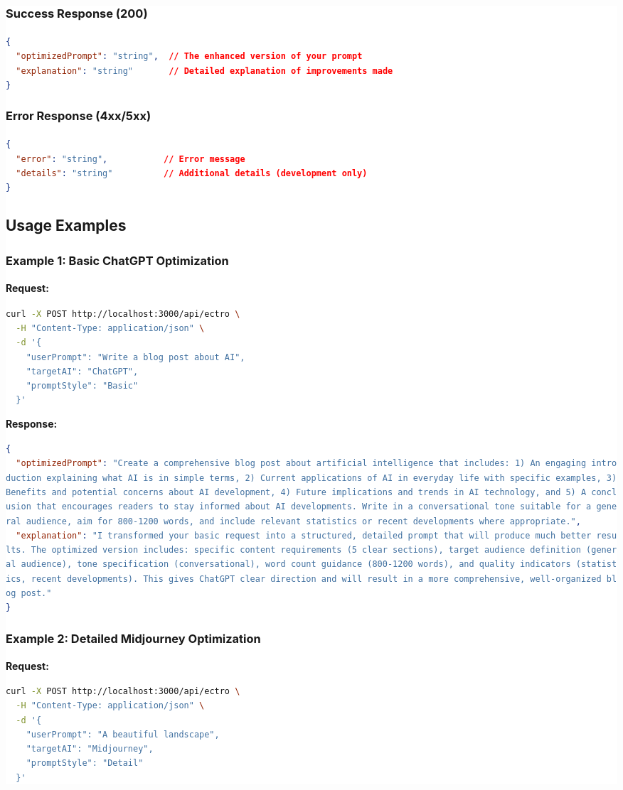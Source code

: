 ### Success Response (200)
```json
{
  "optimizedPrompt": "string",  // The enhanced version of your prompt
  "explanation": "string"       // Detailed explanation of improvements made
}
```

### Error Response (4xx/5xx)
```json
{
  "error": "string",           // Error message
  "details": "string"          // Additional details (development only)
}
```

## Usage Examples

### Example 1: Basic ChatGPT Optimization

**Request:**
```bash
curl -X POST http://localhost:3000/api/ectro \
  -H "Content-Type: application/json" \
  -d '{
    "userPrompt": "Write a blog post about AI",
    "targetAI": "ChatGPT",
    "promptStyle": "Basic"
  }'
```

**Response:**
```json
{
  "optimizedPrompt": "Create a comprehensive blog post about artificial intelligence that includes: 1) An engaging introduction explaining what AI is in simple terms, 2) Current applications of AI in everyday life with specific examples, 3) Benefits and potential concerns about AI development, 4) Future implications and trends in AI technology, and 5) A conclusion that encourages readers to stay informed about AI developments. Write in a conversational tone suitable for a general audience, aim for 800-1200 words, and include relevant statistics or recent developments where appropriate.",
  "explanation": "I transformed your basic request into a structured, detailed prompt that will produce much better results. The optimized version includes: specific content requirements (5 clear sections), target audience definition (general audience), tone specification (conversational), word count guidance (800-1200 words), and quality indicators (statistics, recent developments). This gives ChatGPT clear direction and will result in a more comprehensive, well-organized blog post."
}
```

### Example 2: Detailed Midjourney Optimization

**Request:**
```bash
curl -X POST http://localhost:3000/api/ectro \
  -H "Content-Type: application/json" \
  -d '{
    "userPrompt": "A beautiful landscape",
    "targetAI": "Midjourney",
    "promptStyle": "Detail"
  }'
```

